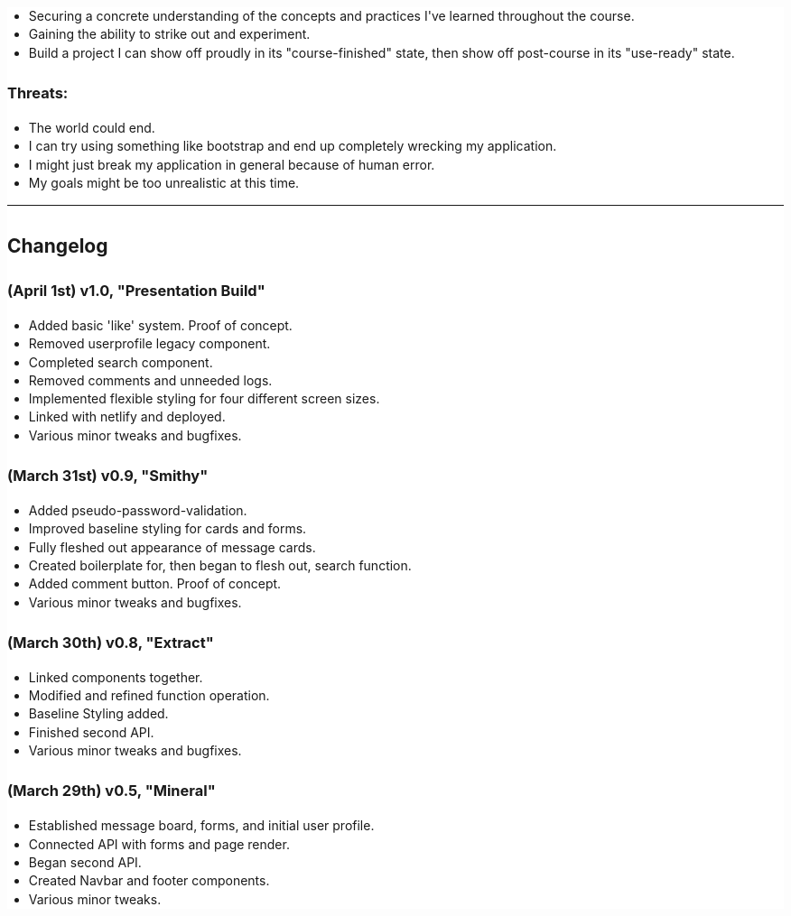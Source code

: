 - Securing a concrete understanding of the concepts and practices I've learned throughout the course.
- Gaining the ability to strike out and experiment.
- Build a project I can show off proudly in its "course-finished" state, then show off post-course in its "use-ready" state.

### Threats:

- The world could end.
- I can try using something like bootstrap and end up completely wrecking my application.
- I might just break my application in general because of human error.
- My goals might be too unrealistic at this time.

---

## Changelog

### (April 1st) v1.0, "Presentation Build"

- Added basic 'like' system. Proof of concept.
- Removed userprofile legacy component.
- Completed search component.
- Removed comments and unneeded logs.
- Implemented flexible styling for four different screen sizes.
- Linked with netlify and deployed.
- Various minor tweaks and bugfixes.

### (March 31st) v0.9, "Smithy"

- Added pseudo-password-validation.
- Improved baseline styling for cards and forms.
- Fully fleshed out appearance of message cards.
- Created boilerplate for, then began to flesh out, search function.
- Added comment button. Proof of concept.
- Various minor tweaks and bugfixes.

### (March 30th) v0.8, "Extract"

- Linked components together.
- Modified and refined function operation.
- Baseline Styling added.
- Finished second API.
- Various minor tweaks and bugfixes.

### (March 29th) v0.5, "Mineral"

- Established message board, forms, and initial user profile.
- Connected API with forms and page render.
- Began second API.
- Created Navbar and footer components.
- Various minor tweaks.
